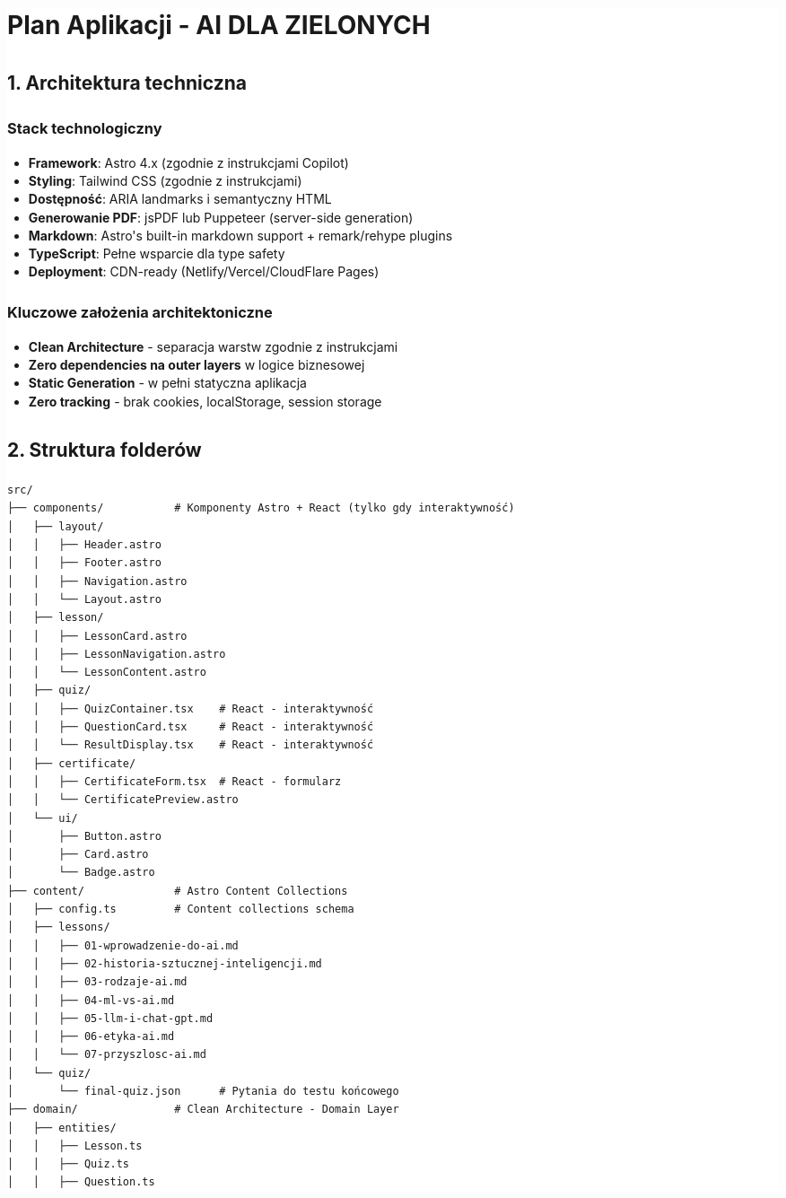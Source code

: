 # Plan Aplikacji - AI DLA ZIELONYCH

## 1. Architektura techniczna

### Stack technologiczny
- **Framework**: Astro 4.x (zgodnie z instrukcjami Copilot)
- **Styling**: Tailwind CSS (zgodnie z instrukcjami)
- **Dostępność**: ARIA landmarks i semantyczny HTML
- **Generowanie PDF**: jsPDF lub Puppeteer (server-side generation)
- **Markdown**: Astro's built-in markdown support + remark/rehype plugins
- **TypeScript**: Pełne wsparcie dla type safety
- **Deployment**: CDN-ready (Netlify/Vercel/CloudFlare Pages)

### Kluczowe założenia architektoniczne
- **Clean Architecture** - separacja warstw zgodnie z instrukcjami
- **Zero dependencies na outer layers** w logice biznesowej
- **Static Generation** - w pełni statyczna aplikacja
- **Zero tracking** - brak cookies, localStorage, session storage

## 2. Struktura folderów

```
src/
├── components/           # Komponenty Astro + React (tylko gdy interaktywność)
│   ├── layout/
│   │   ├── Header.astro
│   │   ├── Footer.astro
│   │   ├── Navigation.astro
│   │   └── Layout.astro
│   ├── lesson/
│   │   ├── LessonCard.astro
│   │   ├── LessonNavigation.astro
│   │   └── LessonContent.astro
│   ├── quiz/
│   │   ├── QuizContainer.tsx    # React - interaktywność
│   │   ├── QuestionCard.tsx     # React - interaktywność
│   │   └── ResultDisplay.tsx    # React - interaktywność
│   ├── certificate/
│   │   ├── CertificateForm.tsx  # React - formularz
│   │   └── CertificatePreview.astro
│   └── ui/
│       ├── Button.astro
│       ├── Card.astro
│       └── Badge.astro
├── content/              # Astro Content Collections
│   ├── config.ts         # Content collections schema
│   ├── lessons/
│   │   ├── 01-wprowadzenie-do-ai.md
│   │   ├── 02-historia-sztucznej-inteligencji.md
│   │   ├── 03-rodzaje-ai.md
│   │   ├── 04-ml-vs-ai.md
│   │   ├── 05-llm-i-chat-gpt.md
│   │   ├── 06-etyka-ai.md
│   │   └── 07-przyszlosc-ai.md
│   └── quiz/
│       └── final-quiz.json      # Pytania do testu końcowego
├── domain/               # Clean Architecture - Domain Layer
│   ├── entities/
│   │   ├── Lesson.ts
│   │   ├── Quiz.ts
│   │   ├── Question.ts
```